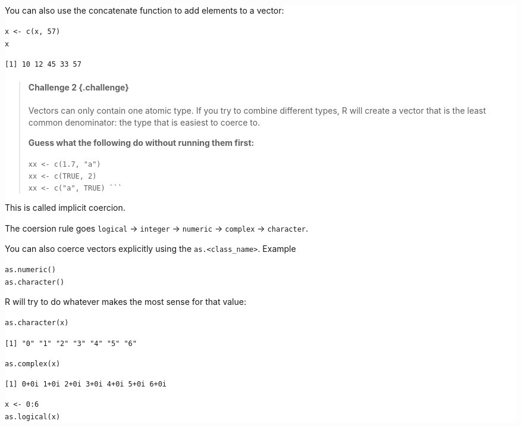 You can also use the concatenate function to add elements to a vector:

~~~ {.r}
x <- c(x, 57)
x
~~~

~~~ {.output}
[1] 10 12 45 33 57
~~~

> #### Challenge 2 {.challenge}
>
> Vectors can only contain one atomic type. If you try to combine different
> types, R will create a vector that is the least common denominator: the
> type that is easiest to coerce to.
>
> **Guess what the following do without running them first:**
> 
> ~~~ {.r}
> xx <- c(1.7, "a") 
> xx <- c(TRUE, 2) 
> xx <- c("a", TRUE) ```
> ~~~
>

This is called implicit coercion.

The coersion rule goes `logical` -> `integer` -> `numeric` -> `complex` ->
`character`. 

You can also coerce vectors explicitly using the `as.<class_name>`. Example

~~~ {.r}
as.numeric() 
as.character()
~~~~

R will try to do whatever makes the most sense for that value:

~~~ {.r}
as.character(x)
~~~

~~~ {.output}
[1] "0" "1" "2" "3" "4" "5" "6"
~~~

~~~ {.r}
as.complex(x)
~~~

~~~ {.output}
[1] 0+0i 1+0i 2+0i 3+0i 4+0i 5+0i 6+0i
~~~

~~~ {.r}
x <- 0:6 
as.logical(x)
~~~
